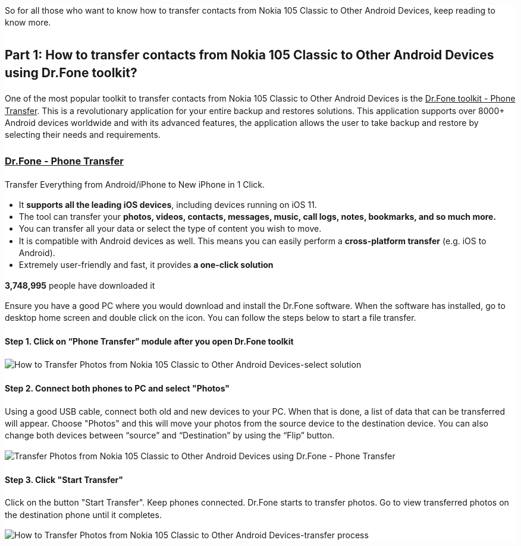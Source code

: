 So for all those who want to know how to transfer contacts from Nokia 105 Classic to Other Android Devices, keep reading to know more.

## Part 1: How to transfer contacts from Nokia 105 Classic to Other Android Devices using Dr.Fone toolkit?

One of the most popular toolkit to transfer contacts from Nokia 105 Classic to Other Android Devices is the [Dr.Fone toolkit - Phone Transfer](https://tools.techidaily.com/wondershare/drfone/phone-switch/). This is a revolutionary application for your entire backup and restores solutions. This application supports over 8000+ Android devices worldwide and with its advanced features, the application allows the user to take backup and restore by selecting their needs and requirements.



### [Dr.Fone - Phone Transfer](https://tools.techidaily.com/wondershare/drfone/phone-switch/)

Transfer Everything from Android/iPhone to New iPhone in 1 Click.

- It **supports all the leading iOS devices**, including devices running on iOS 11.
- The tool can transfer your **photos, videos, contacts, messages, music, call logs, notes, bookmarks, and so much more.**
- You can transfer all your data or select the type of content you wish to move.
- It is compatible with Android devices as well. This means you can easily perform a **cross-platform transfer** (e.g. iOS to Android).
- Extremely user-friendly and fast, it provides **a one-click solution**

**3,748,995** people have downloaded it

Ensure you have a good PC where you would download and install the Dr.Fone software. When the software has installed, go to desktop home screen and double click on the icon. You can follow the steps below to start a file transfer.

#### Step 1. Click on “Phone Transfer” module after you open Dr.Fone toolkit

![How to Transfer Photos from Nokia 105 Classic to Other Android Devices-select solution](https://images.wondershare.com/drfone/guide/drfone-home.png)

#### Step 2. Connect both phones to PC and select "Photos"

Using a good USB cable, connect both old and new devices to your PC. When that is done, a list of data that can be transferred will appear. Choose "Photos" and this will move your photos from the source device to the destination device. You can also change both devices between “source” and “Destination” by using the “Flip” button.

![Transfer Photos from Nokia 105 Classic to Other Android Devices using Dr.Fone - Phone Transfer](https://images.wondershare.com/drfone/guide/transfer-android-to-android-1.png)

#### Step 3. Click "Start Transfer"

Click on the button "Start Transfer". Keep phones connected. Dr.Fone starts to transfer photos. Go to view transferred photos on the destination phone until it completes.

![How to Transfer Photos from Nokia 105 Classic to Other Android Devices-transfer process](https://images.wondershare.com/drfone/guide/transfer-android-to-android-3.png)
